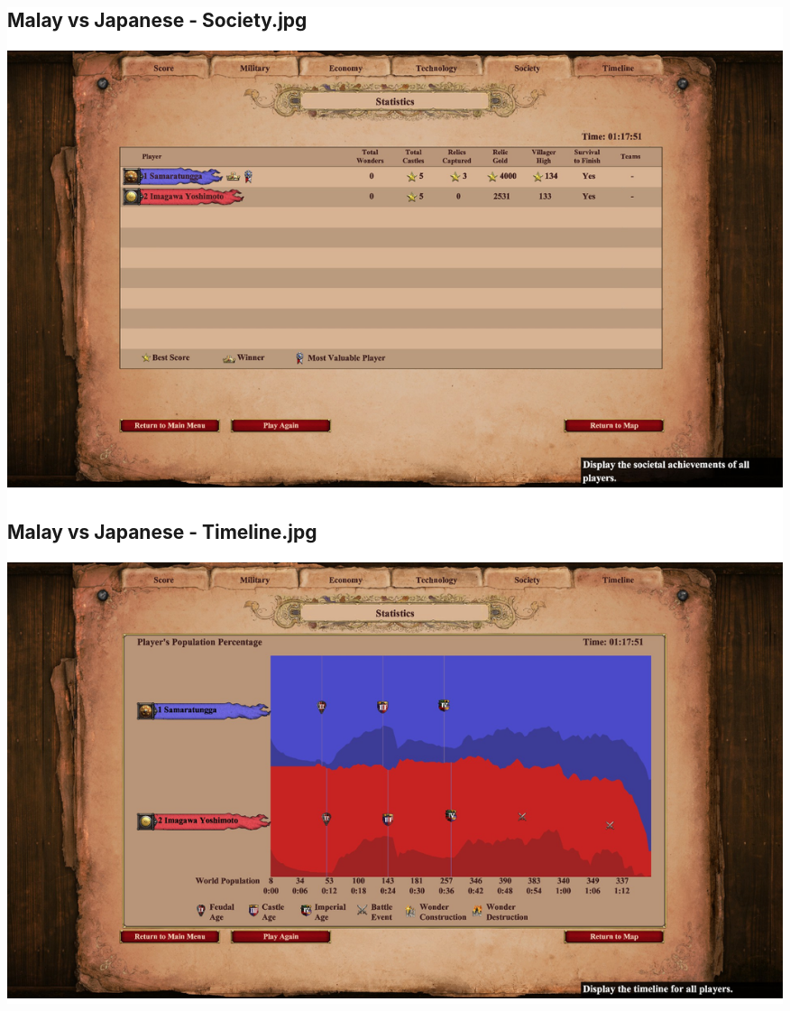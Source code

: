 ## Malay vs Japanese - Society.jpg
![](https://github.com/Patresss/Age-of-Empires-2-DE---AI-League/blob/master/Compressed/Malay/Malay%20vs%20Japanese%20-%20Society.jpg)

## Malay vs Japanese - Timeline.jpg
![](https://github.com/Patresss/Age-of-Empires-2-DE---AI-League/blob/master/Compressed/Malay/Malay%20vs%20Japanese%20-%20Timeline.jpg)
